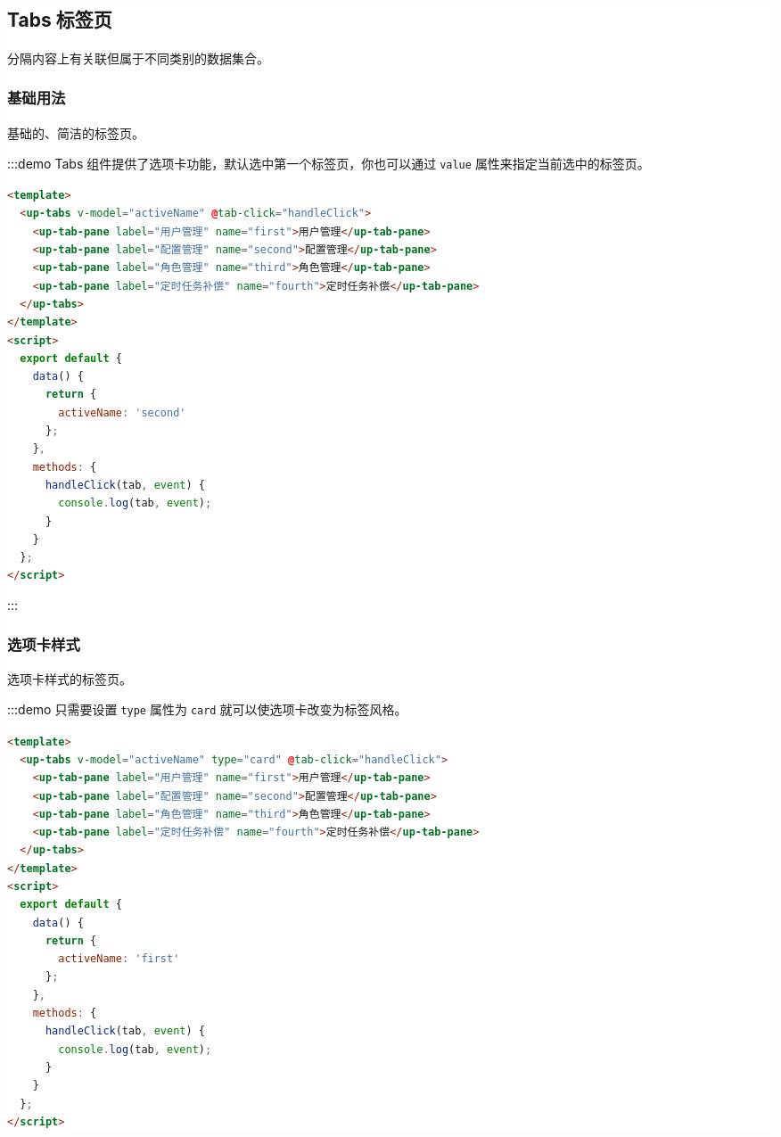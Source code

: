## Tabs 标签页

分隔内容上有关联但属于不同类别的数据集合。

### 基础用法

基础的、简洁的标签页。

:::demo Tabs 组件提供了选项卡功能，默认选中第一个标签页，你也可以通过 `value` 属性来指定当前选中的标签页。

```html
<template>
  <up-tabs v-model="activeName" @tab-click="handleClick">
    <up-tab-pane label="用户管理" name="first">用户管理</up-tab-pane>
    <up-tab-pane label="配置管理" name="second">配置管理</up-tab-pane>
    <up-tab-pane label="角色管理" name="third">角色管理</up-tab-pane>
    <up-tab-pane label="定时任务补偿" name="fourth">定时任务补偿</up-tab-pane>
  </up-tabs>
</template>
<script>
  export default {
    data() {
      return {
        activeName: 'second'
      };
    },
    methods: {
      handleClick(tab, event) {
        console.log(tab, event);
      }
    }
  };
</script>
```
:::

### 选项卡样式

选项卡样式的标签页。

:::demo 只需要设置 `type` 属性为 `card` 就可以使选项卡改变为标签风格。

```html
<template>
  <up-tabs v-model="activeName" type="card" @tab-click="handleClick">
    <up-tab-pane label="用户管理" name="first">用户管理</up-tab-pane>
    <up-tab-pane label="配置管理" name="second">配置管理</up-tab-pane>
    <up-tab-pane label="角色管理" name="third">角色管理</up-tab-pane>
    <up-tab-pane label="定时任务补偿" name="fourth">定时任务补偿</up-tab-pane>
  </up-tabs>
</template>
<script>
  export default {
    data() {
      return {
        activeName: 'first'
      };
    },
    methods: {
      handleClick(tab, event) {
        console.log(tab, event);
      }
    }
  };
</script>
```